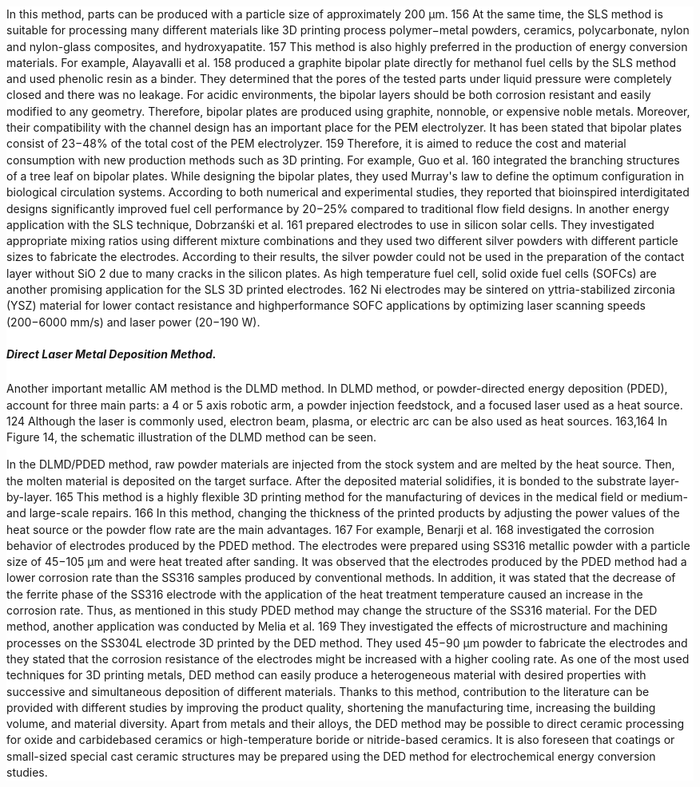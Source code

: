 In this method, parts can be produced with a particle size of approximately 200 μm. 156 At the same time, the SLS method is suitable for processing many different materials like 3D printing process polymer−metal powders, ceramics, polycarbonate, nylon and nylon-glass composites, and hydroxyapatite. 157 This method is also highly preferred in the production of energy conversion materials. For example, Alayavalli et al. 158 produced a graphite bipolar plate directly for methanol fuel cells by the SLS method and used phenolic resin as a binder. They determined that the pores of the tested parts under liquid pressure were completely closed and there was no leakage. For acidic environments, the bipolar layers should be both corrosion resistant and easily modified to any geometry. Therefore, bipolar plates are produced using graphite, nonnoble, or expensive noble metals. Moreover, their compatibility with the channel design has an important place for the PEM electrolyzer. It has been stated that bipolar plates consist of 23−48% of the total cost of the PEM electrolyzer. 159 Therefore, it is aimed to reduce the cost and material consumption with new production methods such as 3D printing. For example, Guo et al. 160 integrated the branching structures of a tree leaf on bipolar plates. While designing the bipolar plates, they used Murray's law to define the optimum configuration in biological circulation systems. According to both numerical and experimental studies, they reported that bioinspired interdigitated designs significantly improved fuel cell performance by 20−25% compared to traditional flow field designs. In another energy application with the SLS technique, Dobrzanśki et al. 161 prepared electrodes to use in silicon solar cells. They investigated appropriate mixing ratios using different mixture combinations and they used two different silver powders with different particle sizes to fabricate the electrodes. According to their results, the silver powder could not be used in the preparation of the contact layer without SiO 2 due to many cracks in the silicon plates. As high temperature fuel cell, solid oxide fuel cells (SOFCs) are another promising application for the SLS 3D printed electrodes. 162 Ni electrodes may be sintered on yttria-stabilized zirconia (YSZ) material for lower contact resistance and highperformance SOFC applications by optimizing laser scanning speeds (200−6000 mm/s) and laser power (20−190 W).  


##### Direct Laser Metal Deposition Method.

Another important metallic AM method is the DLMD method. In DLMD method, or powder-directed energy deposition (PDED), account for three main parts: a 4 or 5 axis robotic arm, a powder injection feedstock, and a focused laser used as a heat source. 124 Although the laser is commonly used, electron beam, plasma, or electric arc can be also used as heat sources. 163,164 In Figure 14, the schematic illustration of the DLMD method can be seen.

In the DLMD/PDED method, raw powder materials are injected from the stock system and are melted by the heat source. Then, the molten material is deposited on the target surface. After the deposited material solidifies, it is bonded to the substrate layer-by-layer. 165 This method is a highly flexible 3D printing method for the manufacturing of devices in the medical field or medium-and large-scale repairs. 166 In this method, changing the thickness of the printed products by adjusting the power values of the heat source or the powder flow rate are the main advantages. 167 For example, Benarji et al. 168 investigated the corrosion behavior of electrodes produced by the PDED method. The electrodes were prepared using SS316 metallic powder with a particle size of 45−105 μm and were heat treated after sanding. It was observed that the electrodes produced by the PDED method had a lower corrosion rate than the SS316 samples produced by conventional methods. In addition, it was stated that the decrease of the ferrite phase of the SS316 electrode with the application of the heat treatment temperature caused an increase in the corrosion rate. Thus, as mentioned in this study PDED method may change the structure of the SS316 material. For the DED method, another application was conducted by Melia et al. 169 They investigated the effects of microstructure and machining processes on the SS304L electrode 3D printed by the DED method. They used 45−90 μm powder to fabricate the electrodes and they stated that the corrosion resistance of the electrodes might be increased with a higher cooling rate. As one of the most used techniques for 3D printing metals, DED method can easily produce a heterogeneous material with desired properties with successive and simultaneous deposition of different materials. Thanks to this method, contribution to the literature can be provided with different studies by improving the product quality, shortening the manufacturing time, increasing the building volume, and material diversity. Apart from metals and their alloys, the DED method may be possible to direct ceramic processing for oxide and carbidebased ceramics or high-temperature boride or nitride-based ceramics. It is also foreseen that coatings or small-sized special cast ceramic structures may be prepared using the DED method for electrochemical energy conversion studies.
